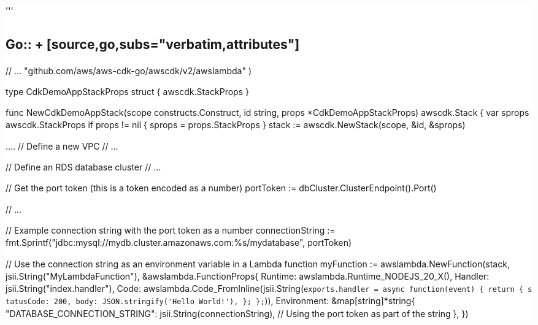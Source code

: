 '''

Go::
+
[source,go,subs="verbatim,attributes"]
---
// ...
	"github.com/aws/aws-cdk-go/awscdk/v2/awslambda"
)

type CdkDemoAppStackProps struct {
	awscdk.StackProps
}

func NewCdkDemoAppStack(scope constructs.Construct, id string, props *CdkDemoAppStackProps) awscdk.Stack {
	var sprops awscdk.StackProps
	if props != nil {
		sprops = props.StackProps
	}
	stack := awscdk.NewStack(scope, &id, &sprops)

....
// Define a new VPC
// ...

// Define an RDS database cluster
// ...

// Get the port token (this is a token encoded as a number)
portToken := dbCluster.ClusterEndpoint().Port()

// ...

// Example connection string with the port token as a number
 connectionString := fmt.Sprintf("jdbc:mysql://mydb.cluster.amazonaws.com:%s/mydatabase", portToken)

// Use the connection string as an environment variable in a Lambda function
myFunction := awslambda.NewFunction(stack, jsii.String("MyLambdaFunction"), &awslambda.FunctionProps{
	Runtime: awslambda.Runtime_NODEJS_20_X(),
	Handler: jsii.String("index.handler"),
	Code: awslambda.Code_FromInline(jsii.String(`
		exports.handler = async function(event) {
			return {
				statusCode: 200,
				body: JSON.stringify('Hello World!'),
			};
		};
	`)),
	Environment: &map[string]*string{
		"DATABASE_CONNECTION_STRING": jsii.String(connectionString), // Using the port token as part of the string
	},
})
